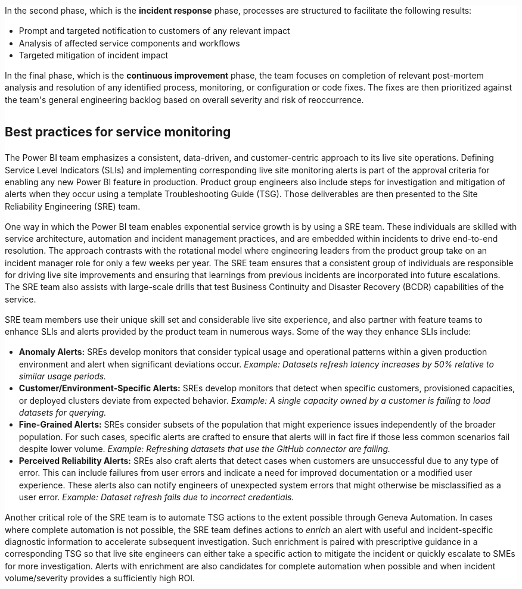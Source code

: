 In the second phase, which is the **incident response** phase, processes are structured to facilitate the following results:
* Prompt and targeted notification to customers of any relevant impact
* Analysis of affected service components and workflows
* Targeted mitigation of incident impact

In the final phase, which is the **continuous improvement** phase, the team focuses on completion of relevant post-mortem analysis and resolution of any identified process, monitoring, or configuration or code fixes. The fixes are then prioritized against the team's general engineering backlog based on overall severity and risk of reoccurrence.

## Best practices for service monitoring
The Power BI team emphasizes a consistent, data-driven, and customer-centric approach to its live site operations. Defining Service Level Indicators (SLIs) and implementing corresponding live site monitoring alerts is part of the approval criteria for enabling any new Power BI feature in production. Product group engineers also include steps for investigation and mitigation of alerts when they occur using a template Troubleshooting Guide (TSG). Those deliverables are then presented to the Site Reliability Engineering (SRE) team.

One way in which the Power BI team enables exponential service growth is by using a SRE team. These individuals are skilled with service architecture, automation and incident management practices, and are embedded within incidents to drive end-to-end resolution. The approach contrasts with the rotational model where engineering leaders from the product group take on an incident manager role for only a few weeks per year. The SRE team ensures that a consistent group of individuals are responsible for driving live site improvements and ensuring that learnings from previous incidents are incorporated into future escalations. The SRE team also assists with large-scale drills that test Business Continuity and Disaster Recovery (BCDR) capabilities of the service.

SRE team members use their unique skill set and considerable live site experience, and also partner with feature teams to enhance SLIs and alerts provided by the product team in numerous ways. Some of the way they enhance SLIs include:

* **Anomaly Alerts:** SREs develop monitors that consider typical usage and operational patterns within a given production environment and alert when significant deviations occur. *Example: Datasets refresh latency increases by 50% relative to similar usage periods.*
* **Customer/Environment-Specific Alerts:** SREs develop monitors that detect when specific customers, provisioned capacities, or deployed clusters deviate from expected behavior. *Example: A single capacity owned by a customer is failing to load datasets for querying.*
* **Fine-Grained Alerts:** SREs consider subsets of the population that might experience issues independently of the broader population.  For such cases, specific alerts are crafted to ensure that alerts will in fact fire if those less common scenarios fail despite lower volume. *Example: Refreshing datasets that use the GitHub connector are failing.*
* **Perceived Reliability Alerts:** SREs also craft alerts that detect cases when customers are unsuccessful due to any type of error. This can include failures from user errors and indicate a need for improved documentation or a modified user experience. These alerts also can notify engineers of unexpected system errors that might otherwise be misclassified as a user error. *Example: Dataset refresh fails due to incorrect credentials.*

Another critical role of the SRE team is to automate TSG actions to the extent possible through Geneva Automation. In cases where complete automation is not possible, the SRE team defines actions to *enrich* an alert with useful and incident-specific diagnostic information to accelerate subsequent investigation. Such enrichment is paired with prescriptive guidance in a corresponding TSG so that live site engineers can either take a specific action to mitigate the incident or quickly escalate to SMEs for more investigation. Alerts with enrichment are also candidates for complete automation when possible and when incident volume/severity provides a sufficiently high ROI.

